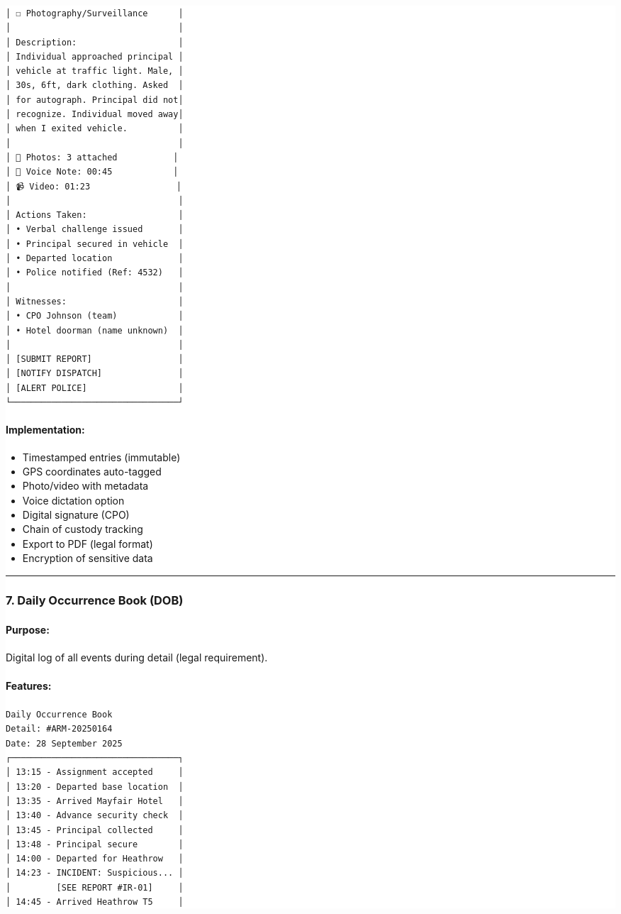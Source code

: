 ```
│ ☐ Photography/Surveillance      │
│                                 │
│ Description:                    │
│ Individual approached principal │
│ vehicle at traffic light. Male, │
│ 30s, 6ft, dark clothing. Asked  │
│ for autograph. Principal did not│
│ recognize. Individual moved away│
│ when I exited vehicle.          │
│                                 │
│ 📸 Photos: 3 attached           │
│ 🎤 Voice Note: 00:45            │
│ 📹 Video: 01:23                 │
│                                 │
│ Actions Taken:                  │
│ • Verbal challenge issued       │
│ • Principal secured in vehicle  │
│ • Departed location             │
│ • Police notified (Ref: 4532)   │
│                                 │
│ Witnesses:                      │
│ • CPO Johnson (team)            │
│ • Hotel doorman (name unknown)  │
│                                 │
│ [SUBMIT REPORT]                 │
│ [NOTIFY DISPATCH]               │
│ [ALERT POLICE]                  │
└─────────────────────────────────┘
```

#### **Implementation:**
- Timestamped entries (immutable)
- GPS coordinates auto-tagged
- Photo/video with metadata
- Voice dictation option
- Digital signature (CPO)
- Chain of custody tracking
- Export to PDF (legal format)
- Encryption of sensitive data

---

### **7. Daily Occurrence Book (DOB)**

#### **Purpose:**
Digital log of all events during detail (legal requirement).

#### **Features:**
```
Daily Occurrence Book
Detail: #ARM-20250164
Date: 28 September 2025
┌─────────────────────────────────┐
│ 13:15 - Assignment accepted     │
│ 13:20 - Departed base location  │
│ 13:35 - Arrived Mayfair Hotel   │
│ 13:40 - Advance security check  │
│ 13:45 - Principal collected     │
│ 13:48 - Principal secure        │
│ 14:00 - Departed for Heathrow   │
│ 14:23 - INCIDENT: Suspicious... │
│         [SEE REPORT #IR-01]     │
│ 14:45 - Arrived Heathrow T5     │
```